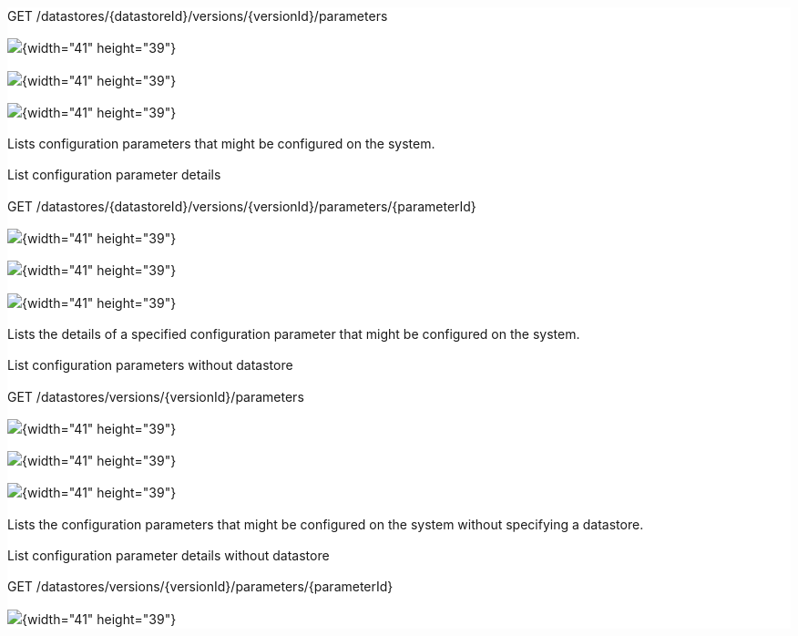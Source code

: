 <span>GET
/datastores/{datastoreId}/versions/{versionId}/parameters</span>

![](https://8026b2e3760e2433679c-fffceaebb8c6ee053c935e8915a3fbe7.ssl.cf2.rackcdn.com/field/image/green%20checkmark_3.png){width="41"
height="39"}

![](https://8026b2e3760e2433679c-fffceaebb8c6ee053c935e8915a3fbe7.ssl.cf2.rackcdn.com/field/image/green%20checkmark_3.png){width="41"
height="39"}

![](https://8026b2e3760e2433679c-fffceaebb8c6ee053c935e8915a3fbe7.ssl.cf2.rackcdn.com/field/image/green%20checkmark_3.png){width="41"
height="39"}

<span>Lists configuration parameters that might be configured on the
system.</span>

List configuration parameter details

<span>GET
/datastores/{datastoreId}/versions/{versionId}/parameters/{parameterId}</span>

![](https://8026b2e3760e2433679c-fffceaebb8c6ee053c935e8915a3fbe7.ssl.cf2.rackcdn.com/field/image/green%20checkmark_3.png){width="41"
height="39"}

![](https://8026b2e3760e2433679c-fffceaebb8c6ee053c935e8915a3fbe7.ssl.cf2.rackcdn.com/field/image/green%20checkmark_3.png){width="41"
height="39"}

![](https://8026b2e3760e2433679c-fffceaebb8c6ee053c935e8915a3fbe7.ssl.cf2.rackcdn.com/field/image/green%20checkmark_3.png){width="41"
height="39"}

<span>Lists the details of a specified configuration parameter that
might be configured on the system.</span>

List configuration parameters without datastore

<span>GET /datastores/versions/{versionId}/parameters</span>

![](https://8026b2e3760e2433679c-fffceaebb8c6ee053c935e8915a3fbe7.ssl.cf2.rackcdn.com/field/image/green%20checkmark_3.png){width="41"
height="39"}

![](https://8026b2e3760e2433679c-fffceaebb8c6ee053c935e8915a3fbe7.ssl.cf2.rackcdn.com/field/image/green%20checkmark_3.png){width="41"
height="39"}

![](https://8026b2e3760e2433679c-fffceaebb8c6ee053c935e8915a3fbe7.ssl.cf2.rackcdn.com/field/image/green%20checkmark_3.png){width="41"
height="39"}

<span>Lists the configuration parameters that might be configured on the
system without specifying a datastore.</span>

List configuration parameter details without datastore

<span>GET
/datastores/versions/{versionId}/parameters/</span><span>{parameterId}</span>

![](https://8026b2e3760e2433679c-fffceaebb8c6ee053c935e8915a3fbe7.ssl.cf2.rackcdn.com/field/image/green%20checkmark_3.png){width="41"
height="39"}
